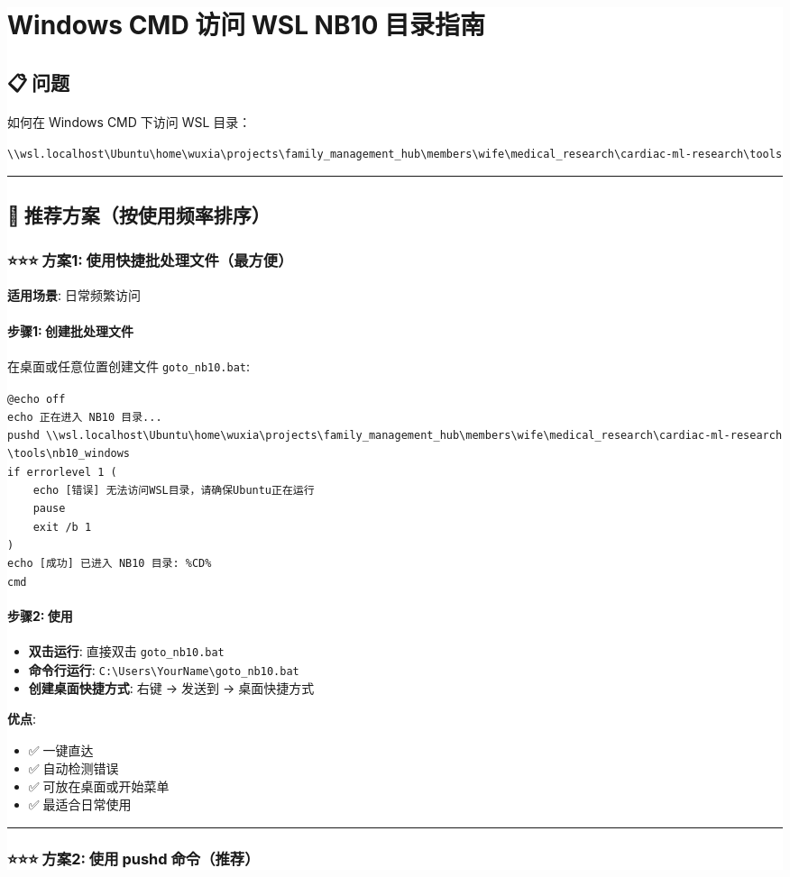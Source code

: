 # Windows CMD 访问 WSL NB10 目录指南

## 📋 问题

如何在 Windows CMD 下访问 WSL 目录：
```
\\wsl.localhost\Ubuntu\home\wuxia\projects\family_management_hub\members\wife\medical_research\cardiac-ml-research\tools
```

---

## 🎯 推荐方案（按使用频率排序）

### ⭐⭐⭐ 方案1: 使用快捷批处理文件（最方便）

**适用场景**: 日常频繁访问

#### 步骤1: 创建批处理文件

在桌面或任意位置创建文件 `goto_nb10.bat`:

```batch
@echo off
echo 正在进入 NB10 目录...
pushd \\wsl.localhost\Ubuntu\home\wuxia\projects\family_management_hub\members\wife\medical_research\cardiac-ml-research\tools\nb10_windows
if errorlevel 1 (
    echo [错误] 无法访问WSL目录，请确保Ubuntu正在运行
    pause
    exit /b 1
)
echo [成功] 已进入 NB10 目录: %CD%
cmd
```

#### 步骤2: 使用

- **双击运行**: 直接双击 `goto_nb10.bat`
- **命令行运行**: `C:\Users\YourName\goto_nb10.bat`
- **创建桌面快捷方式**: 右键 → 发送到 → 桌面快捷方式

**优点**:
- ✅ 一键直达
- ✅ 自动检测错误
- ✅ 可放在桌面或开始菜单
- ✅ 最适合日常使用

---

### ⭐⭐⭐ 方案2: 使用 pushd 命令（推荐）
